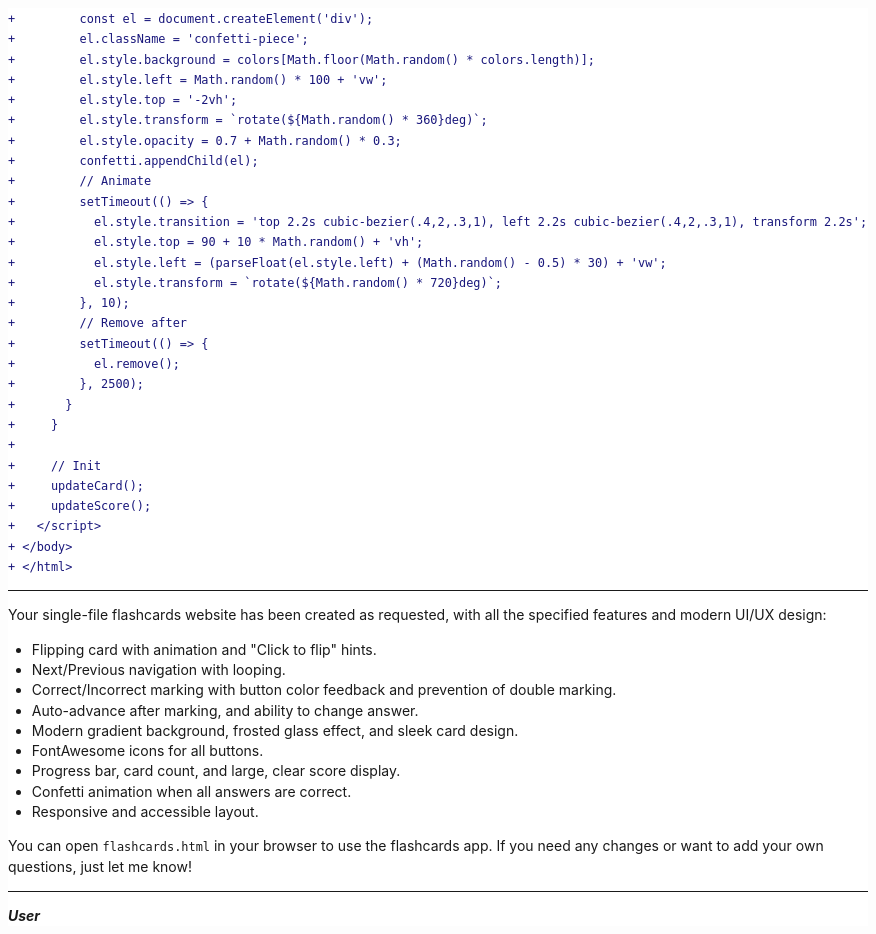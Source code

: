 ```diff
+         const el = document.createElement('div');
+         el.className = 'confetti-piece';
+         el.style.background = colors[Math.floor(Math.random() * colors.length)];
+         el.style.left = Math.random() * 100 + 'vw';
+         el.style.top = '-2vh';
+         el.style.transform = `rotate(${Math.random() * 360}deg)`;
+         el.style.opacity = 0.7 + Math.random() * 0.3;
+         confetti.appendChild(el);
+         // Animate
+         setTimeout(() => {
+           el.style.transition = 'top 2.2s cubic-bezier(.4,2,.3,1), left 2.2s cubic-bezier(.4,2,.3,1), transform 2.2s';
+           el.style.top = 90 + 10 * Math.random() + 'vh';
+           el.style.left = (parseFloat(el.style.left) + (Math.random() - 0.5) * 30) + 'vw';
+           el.style.transform = `rotate(${Math.random() * 720}deg)`;
+         }, 10);
+         // Remove after
+         setTimeout(() => {
+           el.remove();
+         }, 2500);
+       }
+     }
+ 
+     // Init
+     updateCard();
+     updateScore();
+   </script>
+ </body>
+ </html> 
```

---

Your single-file flashcards website has been created as requested, with all the specified features and modern UI/UX design:

- Flipping card with animation and "Click to flip" hints.
- Next/Previous navigation with looping.
- Correct/Incorrect marking with button color feedback and prevention of double marking.
- Auto-advance after marking, and ability to change answer.
- Modern gradient background, frosted glass effect, and sleek card design.
- FontAwesome icons for all buttons.
- Progress bar, card count, and large, clear score display.
- Confetti animation when all answers are correct.
- Responsive and accessible layout.

You can open `flashcards.html` in your browser to use the flashcards app. If you need any changes or want to add your own questions, just let me know!

---

_**User**_
